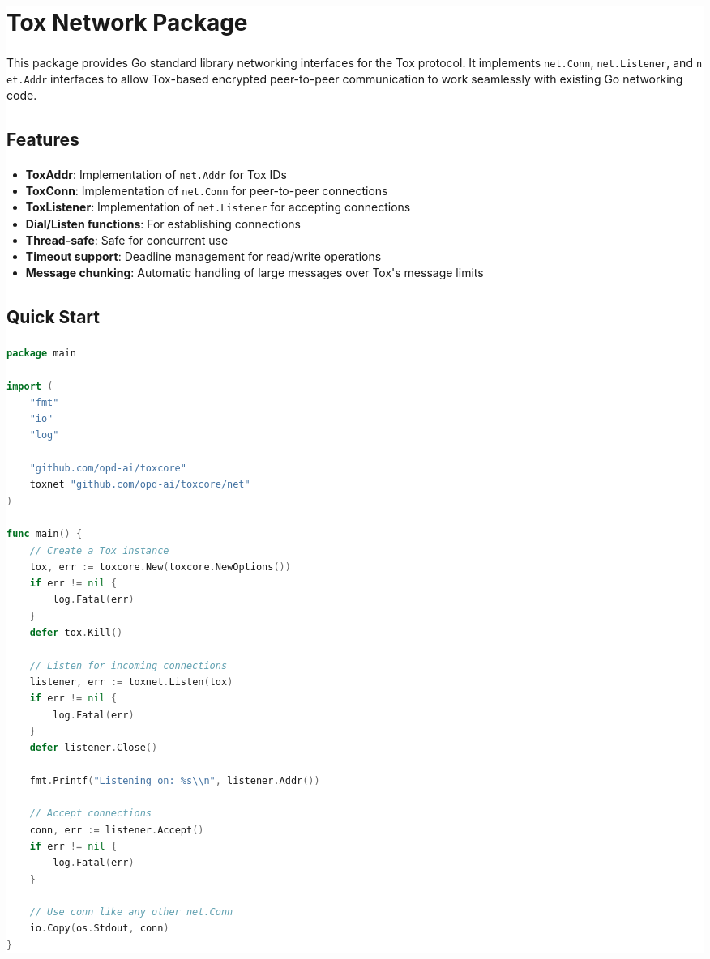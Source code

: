 # Tox Network Package

This package provides Go standard library networking interfaces for the Tox protocol. It implements `net.Conn`, `net.Listener`, and `net.Addr` interfaces to allow Tox-based encrypted peer-to-peer communication to work seamlessly with existing Go networking code.

## Features

- **ToxAddr**: Implementation of `net.Addr` for Tox IDs
- **ToxConn**: Implementation of `net.Conn` for peer-to-peer connections  
- **ToxListener**: Implementation of `net.Listener` for accepting connections
- **Dial/Listen functions**: For establishing connections
- **Thread-safe**: Safe for concurrent use
- **Timeout support**: Deadline management for read/write operations
- **Message chunking**: Automatic handling of large messages over Tox's message limits

## Quick Start

```go
package main

import (
    "fmt"
    "io"
    "log"
    
    "github.com/opd-ai/toxcore"
    toxnet "github.com/opd-ai/toxcore/net"
)

func main() {
    // Create a Tox instance
    tox, err := toxcore.New(toxcore.NewOptions())
    if err != nil {
        log.Fatal(err)
    }
    defer tox.Kill()

    // Listen for incoming connections
    listener, err := toxnet.Listen(tox)
    if err != nil {
        log.Fatal(err)
    }
    defer listener.Close()

    fmt.Printf("Listening on: %s\\n", listener.Addr())

    // Accept connections
    conn, err := listener.Accept()
    if err != nil {
        log.Fatal(err)
    }

    // Use conn like any other net.Conn
    io.Copy(os.Stdout, conn)
}
```
